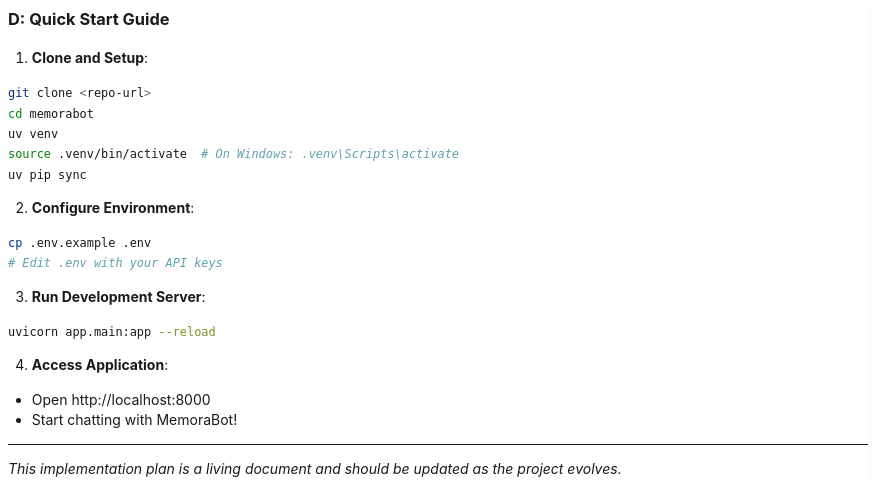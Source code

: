 ### D: Quick Start Guide

1. **Clone and Setup**:
```bash
git clone <repo-url>
cd memorabot
uv venv
source .venv/bin/activate  # On Windows: .venv\Scripts\activate
uv pip sync
```

2. **Configure Environment**:
```bash
cp .env.example .env
# Edit .env with your API keys
```

3. **Run Development Server**:
```bash
uvicorn app.main:app --reload
```

4. **Access Application**:
- Open http://localhost:8000
- Start chatting with MemoraBot!

---

*This implementation plan is a living document and should be updated as the project evolves.*